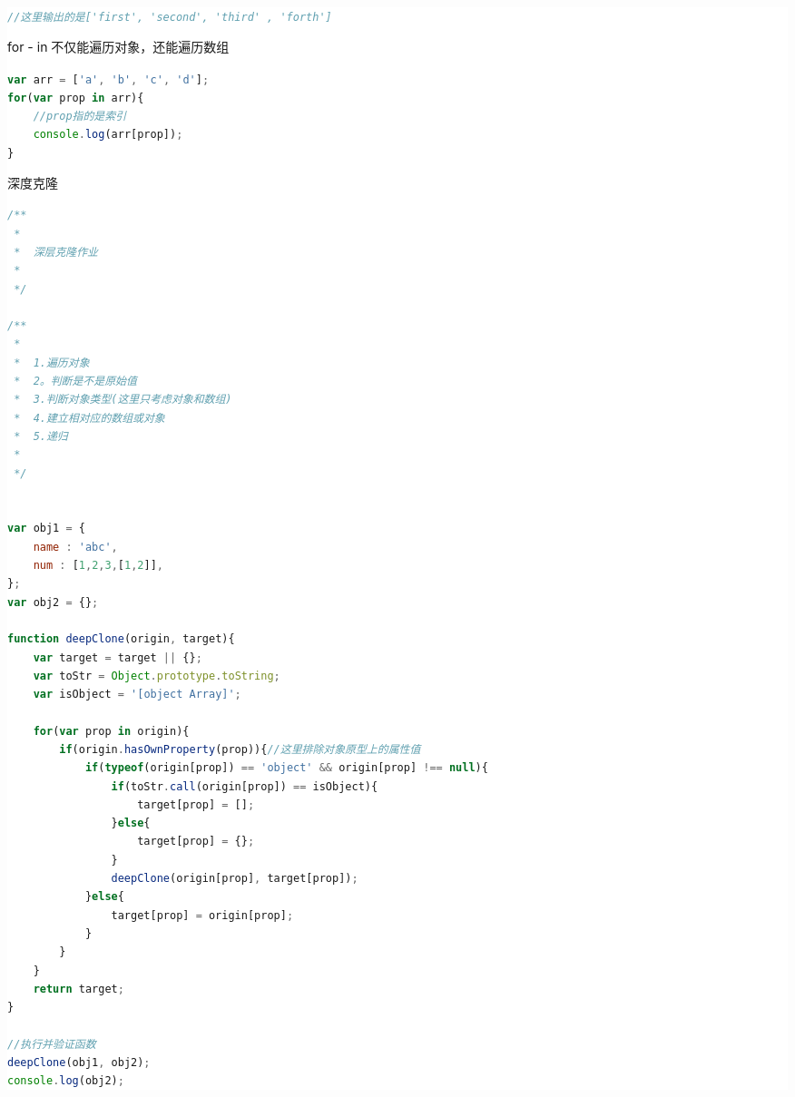 ```js
//这里输出的是['first', 'second', 'third' , 'forth']
```

for - in 不仅能遍历对象，还能遍历数组

```js
var arr = ['a', 'b', 'c', 'd'];
for(var prop in arr){
    //prop指的是索引
    console.log(arr[prop]);
}
```

深度克隆

```js
/**
 *
 *  深层克隆作业
 * 
 */

/**
 * 
 *  1.遍历对象
 *  2。判断是不是原始值
 *  3.判断对象类型(这里只考虑对象和数组)
 *  4.建立相对应的数组或对象
 *  5.递归
 * 
 */


var obj1 = {
    name : 'abc',
    num : [1,2,3,[1,2]],
};
var obj2 = {};

function deepClone(origin, target){
    var target = target || {};
    var toStr = Object.prototype.toString;
    var isObject = '[object Array]';

    for(var prop in origin){
        if(origin.hasOwnProperty(prop)){//这里排除对象原型上的属性值
            if(typeof(origin[prop]) == 'object' && origin[prop] !== null){
                if(toStr.call(origin[prop]) == isObject){
                    target[prop] = [];
                }else{
                    target[prop] = {};
                }
                deepClone(origin[prop], target[prop]);
            }else{
                target[prop] = origin[prop];
            }
        }
    }
    return target;
}

//执行并验证函数
deepClone(obj1, obj2);
console.log(obj2);

```